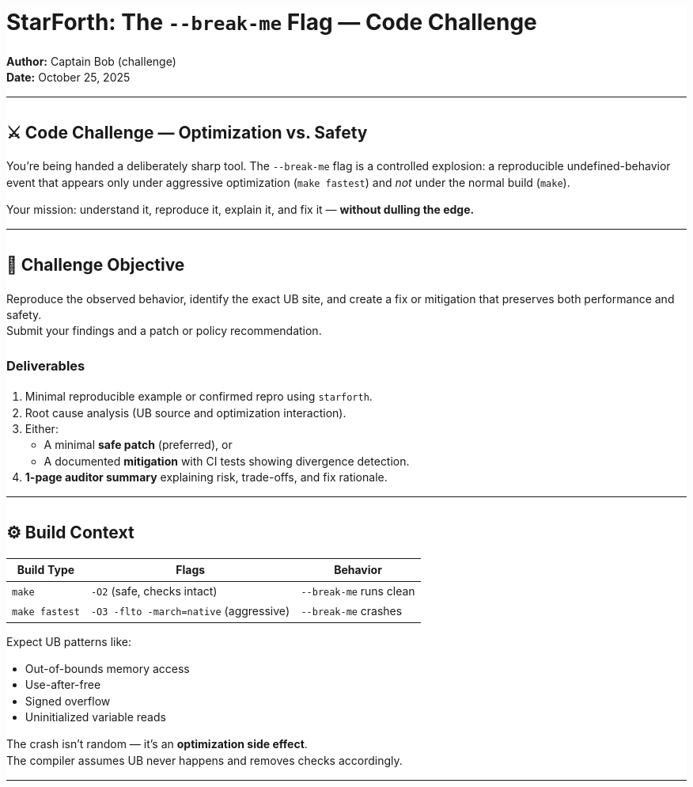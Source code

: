 # StarForth: The `--break-me` Flag — Code Challenge

**Author:** Captain Bob (challenge)  
**Date:** October 25, 2025

---

## ⚔️ Code Challenge — Optimization vs. Safety

You’re being handed a deliberately sharp tool. The `--break-me` flag is a controlled explosion: a reproducible undefined-behavior event that appears only under aggressive optimization (`make fastest`) and *not* under the normal build (`make`).

Your mission: understand it, reproduce it, explain it, and fix it — **without dulling the edge.**

---

## 🎯 Challenge Objective

Reproduce the observed behavior, identify the exact UB site, and create a fix or mitigation that preserves both performance and safety.  
Submit your findings and a patch or policy recommendation.

### Deliverables

1. Minimal reproducible example or confirmed repro using `starforth`.
2. Root cause analysis (UB source and optimization interaction).
3. Either:
    - A minimal **safe patch** (preferred), or
    - A documented **mitigation** with CI tests showing divergence detection.
4. **1-page auditor summary** explaining risk, trade-offs, and fix rationale.

---

## ⚙️ Build Context

| Build Type | Flags | Behavior |
|-------------|--------|-----------|
| `make` | `-O2` (safe, checks intact) | `--break-me` runs clean |
| `make fastest` | `-O3 -flto -march=native` (aggressive) | `--break-me` crashes |

Expect UB patterns like:
- Out-of-bounds memory access
- Use-after-free
- Signed overflow
- Uninitialized variable reads

The crash isn’t random — it’s an **optimization side effect**.  
The compiler assumes UB never happens and removes checks accordingly.

---
